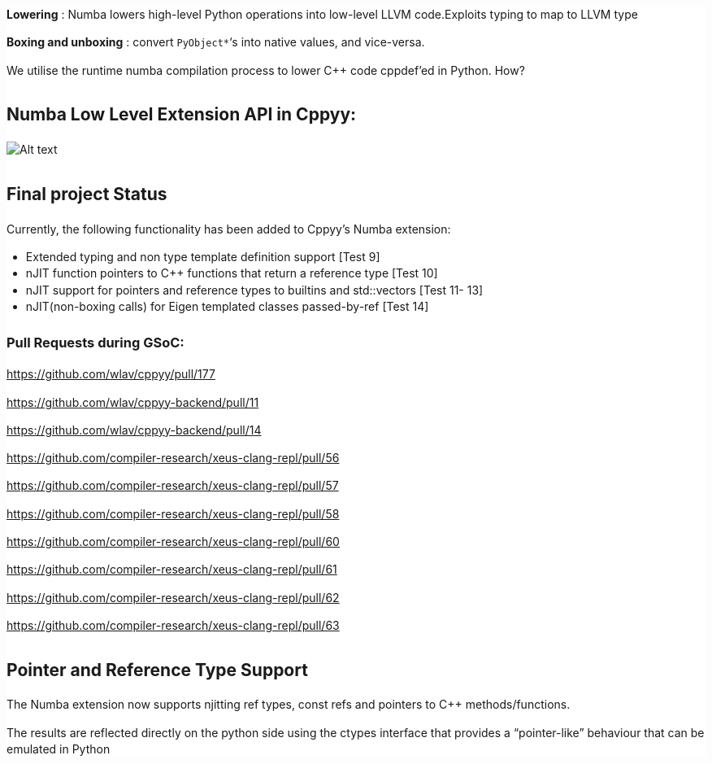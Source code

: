 __Lowering__ : Numba lowers high-level Python operations into low-level LLVM code.Exploits typing to map to LLVM type

__Boxing and unboxing__ : convert `PyObject*`‘s into native values, and vice-versa.

We utilise the runtime numba compilation process to lower C\+\+ code cppdef’ed in Python. How?

## Numba Low Level Extension API in Cppyy:

![Alt text](numba_ext.png)

## Final project Status

Currently, the following functionality has been added to Cppyy’s Numba extension:

- Extended typing and non type template definition support [Test 9]
- nJIT function pointers to C++ functions that return a reference type [Test 10]
- nJIT support for pointers and reference types to builtins and std::vectors [Test 11- 13]
- nJIT(non-boxing calls) for Eigen templated classes passed-by-ref [Test 14]

### Pull Requests during GSoC:

[https://github\.com/wlav/cppyy/pull/177](https://github.com/wlav/cppyy/pull/177)

[https://github\.com/wlav/cppyy\-backend/pull/11](https://github.com/wlav/cppyy-backend/pull/11)

[https://github\.com/wlav/cppyy\-backend/pull/14](https://github.com/wlav/cppyy-backend/pull/14)

[https://github\.com/compiler\-research/xeus\-clang\-repl/pull/56](https://github.com/compiler-research/xeus-clang-repl/pull/56)

[https://github\.com/compiler\-research/xeus\-clang\-repl/pull/57](https://github.com/compiler-research/xeus-clang-repl/pull/57)

[https://github\.com/compiler\-research/xeus\-clang\-repl/pull/58](https://github.com/compiler-research/xeus-clang-repl/pull/58)

[https://github\.com/compiler\-research/xeus\-clang\-repl/pull/60](https://github.com/compiler-research/xeus-clang-repl/pull/60)

[https://github\.com/compiler\-research/xeus\-clang\-repl/pull/61](https://github.com/compiler-research/xeus-clang-repl/pull/61)

[https://github\.com/compiler\-research/xeus\-clang\-repl/pull/62](https://github.com/compiler-research/xeus-clang-repl/pull/62)

[https://github\.com/compiler\-research/xeus\-clang\-repl/pull/63](https://github.com/compiler-research/xeus-clang-repl/pull/63)

## Pointer and Reference Type Support

The Numba extension now supports njitting ref types, const refs and pointers to C\+\+ methods/functions.

The results are reflected directly on the python side using the ctypes interface that provides a “pointer-like” behaviour that can be emulated in Python
